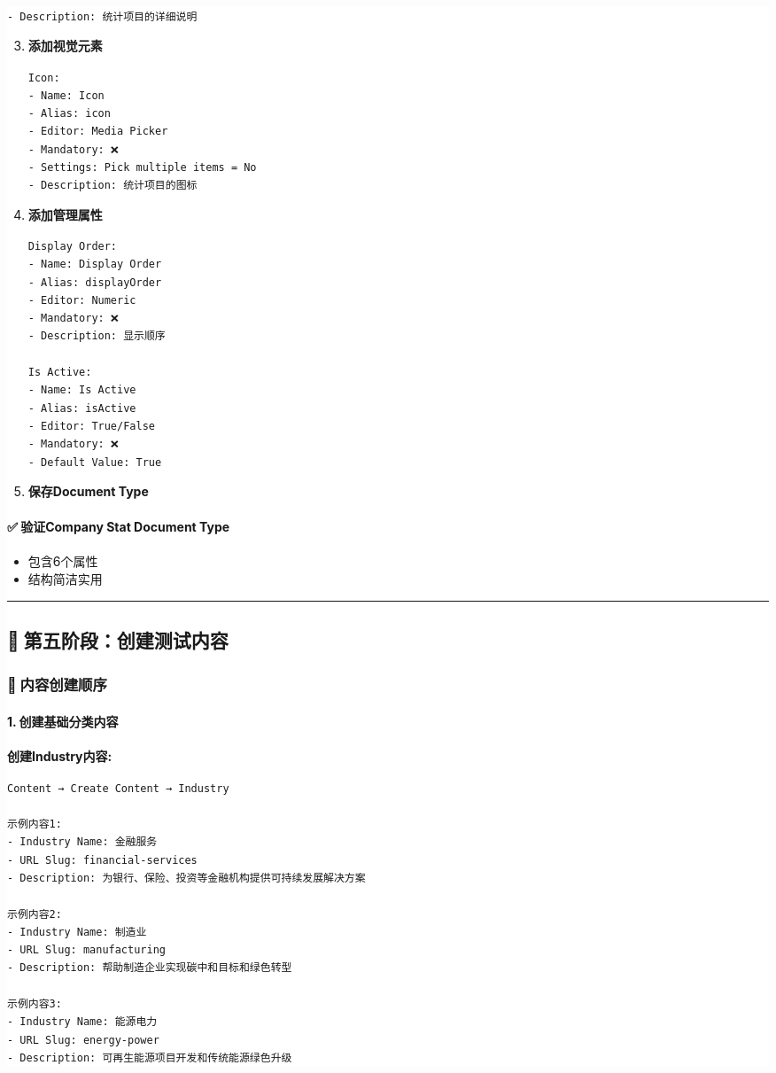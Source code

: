    ```
   - Description: 统计项目的详细说明
   ```

3. **添加视觉元素**

   ```
   Icon:
   - Name: Icon
   - Alias: icon
   - Editor: Media Picker
   - Mandatory: ❌
   - Settings: Pick multiple items = No
   - Description: 统计项目的图标
   ```

4. **添加管理属性**

   ```
   Display Order:
   - Name: Display Order
   - Alias: displayOrder
   - Editor: Numeric
   - Mandatory: ❌
   - Description: 显示顺序
   
   Is Active:
   - Name: Is Active
   - Alias: isActive
   - Editor: True/False
   - Mandatory: ❌
   - Default Value: True
   ```

5. **保存Document Type**

#### ✅ 验证Company Stat Document Type
- 包含6个属性
- 结构简洁实用

---

## 🎯 第五阶段：创建测试内容

### 📝 内容创建顺序

#### 1. 创建基础分类内容

**创建Industry内容:**
```
Content → Create Content → Industry

示例内容1:
- Industry Name: 金融服务
- URL Slug: financial-services
- Description: 为银行、保险、投资等金融机构提供可持续发展解决方案

示例内容2:
- Industry Name: 制造业
- URL Slug: manufacturing
- Description: 帮助制造企业实现碳中和目标和绿色转型

示例内容3:
- Industry Name: 能源电力
- URL Slug: energy-power
- Description: 可再生能源项目开发和传统能源绿色升级
```

